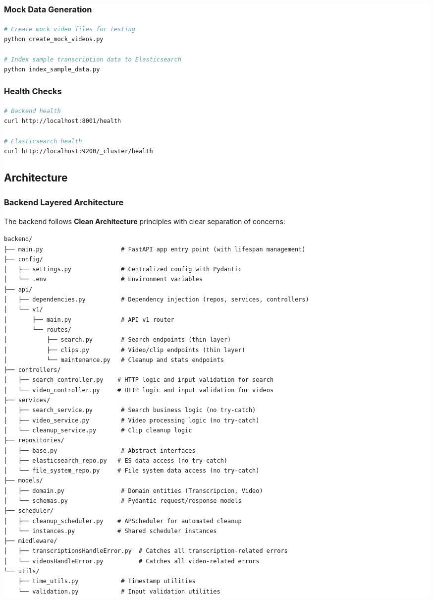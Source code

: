 ### Mock Data Generation

```bash
# Create mock video files for testing
python create_mock_videos.py

# Index sample transcription data to Elasticsearch
python index_sample_data.py
```

### Health Checks

```bash
# Backend health
curl http://localhost:8001/health

# Elasticsearch health
curl http://localhost:9200/_cluster/health
```

## Architecture

### Backend Layered Architecture

The backend follows **Clean Architecture** principles with clear separation of concerns:

```
backend/
├── main.py                      # FastAPI app entry point (with lifespan management)
├── config/
│   ├── settings.py              # Centralized config with Pydantic
│   └── .env                     # Environment variables
├── api/
│   ├── dependencies.py          # Dependency injection (repos, services, controllers)
│   └── v1/
│       ├── main.py              # API v1 router
│       └── routes/
│           ├── search.py        # Search endpoints (thin layer)
│           ├── clips.py         # Video/clip endpoints (thin layer)
│           └── maintenance.py   # Cleanup and stats endpoints
├── controllers/
│   ├── search_controller.py    # HTTP logic and input validation for search
│   └── video_controller.py     # HTTP logic and input validation for videos
├── services/
│   ├── search_service.py        # Search business logic (no try-catch)
│   ├── video_service.py         # Video processing logic (no try-catch)
│   └── cleanup_service.py       # Clip cleanup logic
├── repositories/
│   ├── base.py                  # Abstract interfaces
│   ├── elasticsearch_repo.py   # ES data access (no try-catch)
│   └── file_system_repo.py     # File system data access (no try-catch)
├── models/
│   ├── domain.py                # Domain entities (Transcripcion, Video)
│   └── schemas.py               # Pydantic request/response models
├── scheduler/
│   ├── cleanup_scheduler.py    # APScheduler for automated cleanup
│   └── instances.py            # Shared scheduler instances
├── middleware/
│   ├── transcriptionsHandleError.py  # Catches all transcription-related errors
│   └── videosHandleError.py          # Catches all video-related errors
└── utils/
    ├── time_utils.py            # Timestamp utilities
    └── validation.py            # Input validation utilities
```
